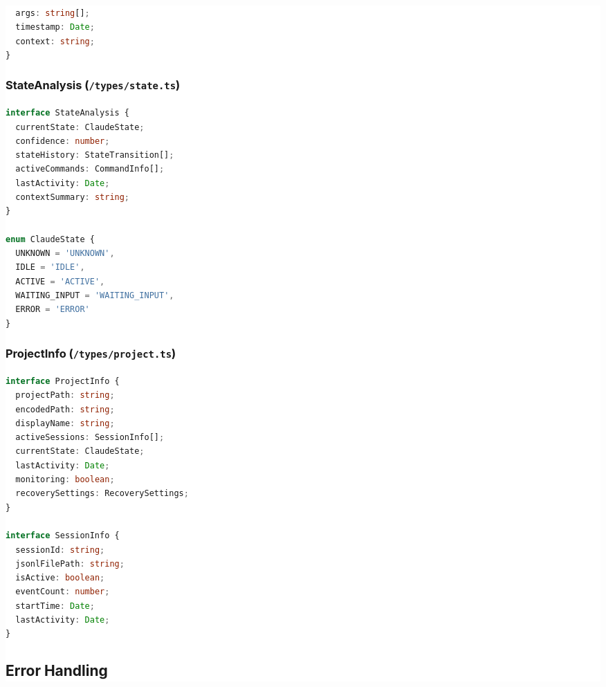 ```typescript
  args: string[];
  timestamp: Date;
  context: string;
}
```

### StateAnalysis (`/types/state.ts`)
```typescript
interface StateAnalysis {
  currentState: ClaudeState;
  confidence: number;
  stateHistory: StateTransition[];
  activeCommands: CommandInfo[];
  lastActivity: Date;
  contextSummary: string;
}

enum ClaudeState {
  UNKNOWN = 'UNKNOWN',
  IDLE = 'IDLE', 
  ACTIVE = 'ACTIVE',
  WAITING_INPUT = 'WAITING_INPUT',
  ERROR = 'ERROR'
}
```

### ProjectInfo (`/types/project.ts`)
```typescript
interface ProjectInfo {
  projectPath: string;
  encodedPath: string;
  displayName: string;
  activeSessions: SessionInfo[];
  currentState: ClaudeState;
  lastActivity: Date;
  monitoring: boolean;
  recoverySettings: RecoverySettings;
}

interface SessionInfo {
  sessionId: string;
  jsonlFilePath: string;
  isActive: boolean;
  eventCount: number;
  startTime: Date;
  lastActivity: Date;
}
```

## Error Handling
